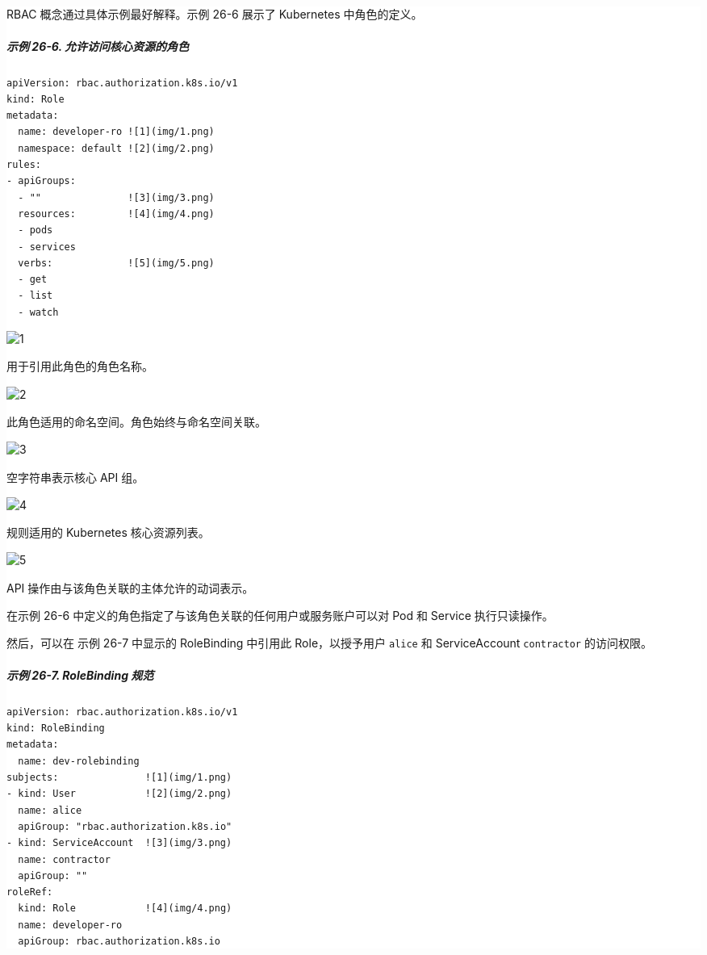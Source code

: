 RBAC 概念通过具体示例最好解释。示例 26-6 展示了 Kubernetes 中角色的定义。

##### 示例 26-6\. 允许访问核心资源的角色

```
apiVersion: rbac.authorization.k8s.io/v1
kind: Role
metadata:
  name: developer-ro ![1](img/1.png)
  namespace: default ![2](img/2.png)
rules:
- apiGroups:
  - ""               ![3](img/3.png)
  resources:         ![4](img/4.png)
  - pods
  - services
  verbs:             ![5](img/5.png)
  - get
  - list
  - watch
```

![1](img/#co_access_control_CO4-1)

用于引用此角色的角色名称。

![2](img/#co_access_control_CO4-2)

此角色适用的命名空间。角色始终与命名空间关联。

![3](img/#co_access_control_CO4-3)

空字符串表示核心 API 组。

![4](img/#co_access_control_CO4-4)

规则适用的 Kubernetes 核心资源列表。

![5](img/#co_access_control_CO4-5)

API 操作由与该角色关联的主体允许的动词表示。

在示例 26-6 中定义的角色指定了与该角色关联的任何用户或服务账户可以对 Pod 和 Service 执行只读操作。

然后，可以在 示例 26-7 中显示的 RoleBinding 中引用此 Role，以授予用户 `alice` 和 ServiceAccount `contractor` 的访问权限。

##### 示例 26-7\. RoleBinding 规范

```
apiVersion: rbac.authorization.k8s.io/v1
kind: RoleBinding
metadata:
  name: dev-rolebinding
subjects:               ![1](img/1.png)
- kind: User            ![2](img/2.png)
  name: alice
  apiGroup: "rbac.authorization.k8s.io"
- kind: ServiceAccount  ![3](img/3.png)
  name: contractor
  apiGroup: ""
roleRef:
  kind: Role            ![4](img/4.png)
  name: developer-ro
  apiGroup: rbac.authorization.k8s.io
```
